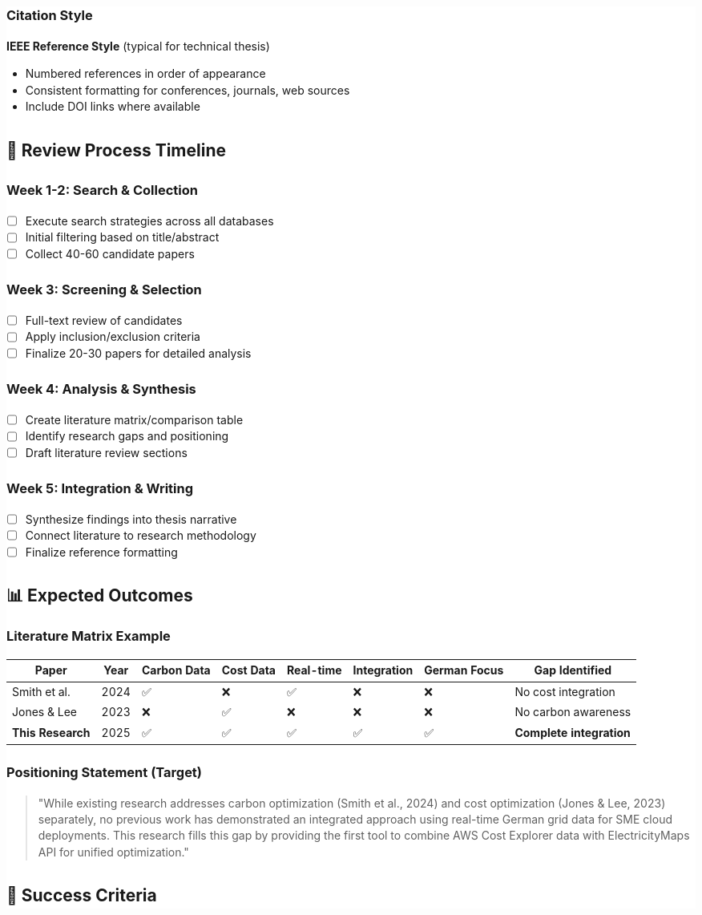 ### Citation Style  
**IEEE Reference Style** (typical for technical thesis)
- Numbered references in order of appearance
- Consistent formatting for conferences, journals, web sources
- Include DOI links where available

## 🔄 Review Process Timeline

### Week 1-2: Search & Collection
- [ ] Execute search strategies across all databases
- [ ] Initial filtering based on title/abstract
- [ ] Collect 40-60 candidate papers

### Week 3: Screening & Selection  
- [ ] Full-text review of candidates
- [ ] Apply inclusion/exclusion criteria
- [ ] Finalize 20-30 papers for detailed analysis

### Week 4: Analysis & Synthesis
- [ ] Create literature matrix/comparison table
- [ ] Identify research gaps and positioning
- [ ] Draft literature review sections

### Week 5: Integration & Writing
- [ ] Synthesize findings into thesis narrative
- [ ] Connect literature to research methodology
- [ ] Finalize reference formatting

## 📊 Expected Outcomes

### Literature Matrix Example
| Paper | Year | Carbon Data | Cost Data | Real-time | Integration | German Focus | Gap Identified |
|-------|------|-------------|-----------|-----------|-------------|--------------|----------------|
| Smith et al. | 2024 | ✅ | ❌ | ✅ | ❌ | ❌ | No cost integration |
| Jones & Lee | 2023 | ❌ | ✅ | ❌ | ❌ | ❌ | No carbon awareness |
| **This Research** | 2025 | ✅ | ✅ | ✅ | ✅ | ✅ | **Complete integration** |

### Positioning Statement (Target)
> "While existing research addresses carbon optimization (Smith et al., 2024) and cost optimization (Jones & Lee, 2023) separately, no previous work has demonstrated an integrated approach using real-time German grid data for SME cloud deployments. This research fills this gap by providing the first tool to combine AWS Cost Explorer data with ElectricityMaps API for unified optimization."

## 🎯 Success Criteria
